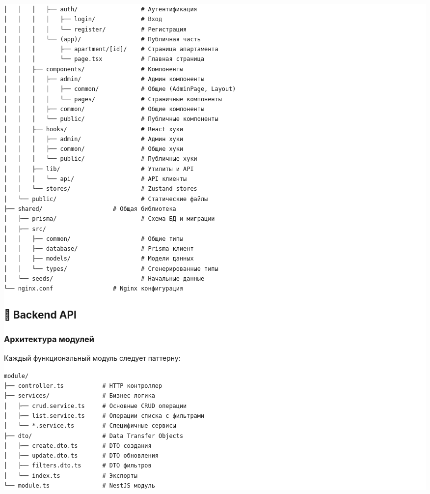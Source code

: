 ```
│   │   │   ├── auth/                  # Аутентификация
│   │   │   │   ├── login/             # Вход
│   │   │   │   └── register/          # Регистрация
│   │   │   └── (app)/                 # Публичная часть
│   │   │       ├── apartment/[id]/    # Страница апартамента
│   │   │       └── page.tsx           # Главная страница
│   │   ├── components/                # Компоненты
│   │   │   ├── admin/                 # Админ компоненты
│   │   │   │   ├── common/            # Общие (AdminPage, Layout)
│   │   │   │   └── pages/             # Страничные компоненты
│   │   │   ├── common/                # Общие компоненты
│   │   │   └── public/                # Публичные компоненты
│   │   ├── hooks/                     # React хуки
│   │   │   ├── admin/                 # Админ хуки
│   │   │   ├── common/                # Общие хуки
│   │   │   └── public/                # Публичные хуки
│   │   ├── lib/                       # Утилиты и API
│   │   │   └── api/                   # API клиенты
│   │   └── stores/                    # Zustand stores
│   └── public/                        # Статические файлы
├── shared/                    # Общая библиотека
│   ├── prisma/                        # Схема БД и миграции
│   ├── src/
│   │   ├── common/                    # Общие типы
│   │   ├── database/                  # Prisma клиент
│   │   ├── models/                    # Модели данных
│   │   └── types/                     # Сгенерированные типы
│   └── seeds/                         # Начальные данные
└── nginx.conf                 # Nginx конфигурация
```

## 🔧 Backend API

### Архитектура модулей

Каждый функциональный модуль следует паттерну:
```
module/
├── controller.ts           # HTTP контроллер
├── services/               # Бизнес логика
│   ├── crud.service.ts     # Основные CRUD операции
│   ├── list.service.ts     # Операции списка с фильтрами
│   └── *.service.ts        # Специфичные сервисы
├── dto/                    # Data Transfer Objects
│   ├── create.dto.ts       # DTO создания
│   ├── update.dto.ts       # DTO обновления
│   ├── filters.dto.ts      # DTO фильтров
│   └── index.ts            # Экспорты
└── module.ts               # NestJS модуль
```
